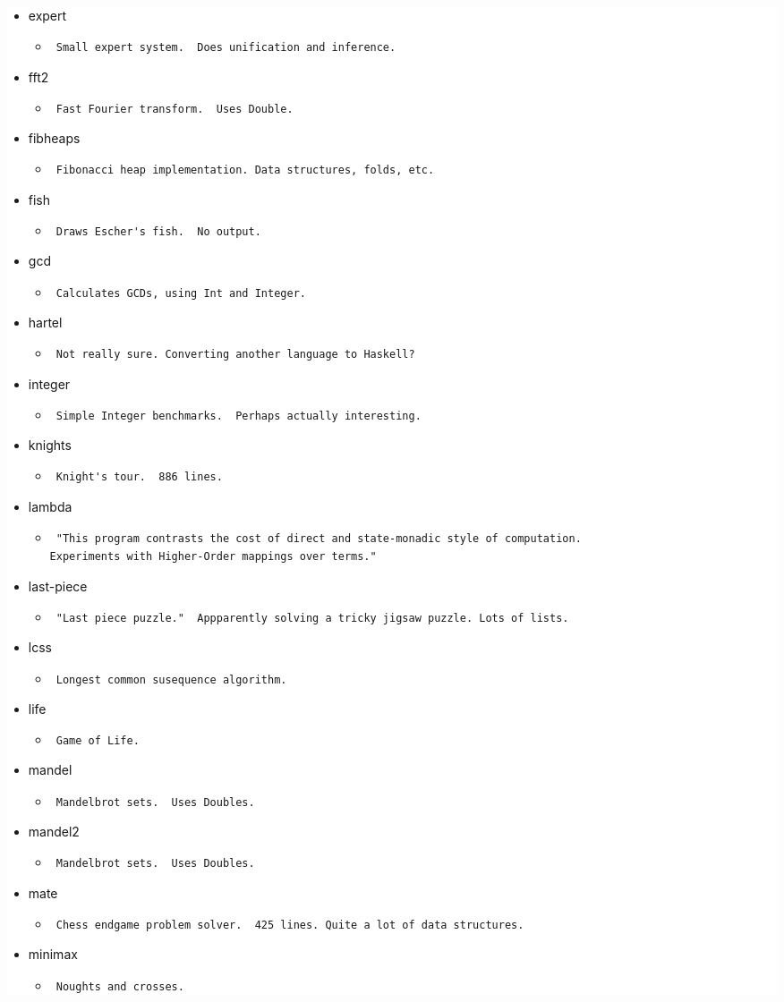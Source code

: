 
*   expert
     *      Small expert system.  Does unification and inference.


*    fft2
     *      Fast Fourier transform.  Uses Double.


*    fibheaps
     *      Fibonacci heap implementation. Data structures, folds, etc.


*    fish
     *      Draws Escher's fish.  No output.


*    gcd
     *      Calculates GCDs, using Int and Integer.


*    hartel
     *      Not really sure. Converting another language to Haskell?


*    integer
     *      Simple Integer benchmarks.  Perhaps actually interesting.


*    knights
     *      Knight's tour.  886 lines.


*    lambda
     *      "This program contrasts the cost of direct and state-monadic style of computation.
           Experiments with Higher-Order mappings over terms."


*   last-piece
     *      "Last piece puzzle."  Appparently solving a tricky jigsaw puzzle. Lots of lists.


*    lcss
     *      Longest common susequence algorithm.


*    life
     *      Game of Life.


*    mandel
     *      Mandelbrot sets.  Uses Doubles.


*    mandel2
     *      Mandelbrot sets.  Uses Doubles.


*    mate
     *      Chess endgame problem solver.  425 lines. Quite a lot of data structures.


*    minimax
     *      Noughts and crosses.
